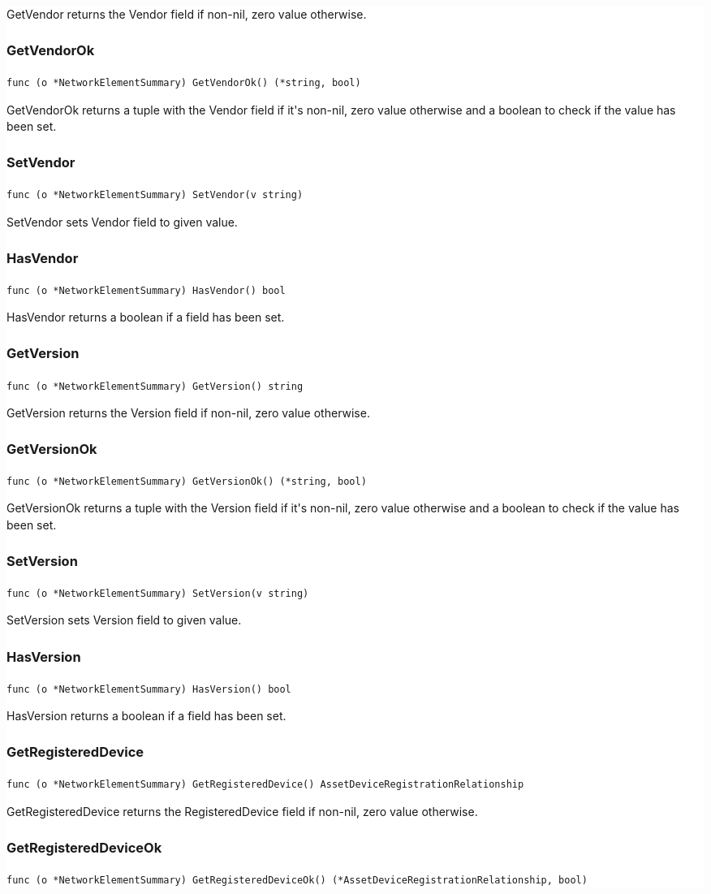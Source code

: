 GetVendor returns the Vendor field if non-nil, zero value otherwise.

### GetVendorOk

`func (o *NetworkElementSummary) GetVendorOk() (*string, bool)`

GetVendorOk returns a tuple with the Vendor field if it's non-nil, zero value otherwise
and a boolean to check if the value has been set.

### SetVendor

`func (o *NetworkElementSummary) SetVendor(v string)`

SetVendor sets Vendor field to given value.

### HasVendor

`func (o *NetworkElementSummary) HasVendor() bool`

HasVendor returns a boolean if a field has been set.

### GetVersion

`func (o *NetworkElementSummary) GetVersion() string`

GetVersion returns the Version field if non-nil, zero value otherwise.

### GetVersionOk

`func (o *NetworkElementSummary) GetVersionOk() (*string, bool)`

GetVersionOk returns a tuple with the Version field if it's non-nil, zero value otherwise
and a boolean to check if the value has been set.

### SetVersion

`func (o *NetworkElementSummary) SetVersion(v string)`

SetVersion sets Version field to given value.

### HasVersion

`func (o *NetworkElementSummary) HasVersion() bool`

HasVersion returns a boolean if a field has been set.

### GetRegisteredDevice

`func (o *NetworkElementSummary) GetRegisteredDevice() AssetDeviceRegistrationRelationship`

GetRegisteredDevice returns the RegisteredDevice field if non-nil, zero value otherwise.

### GetRegisteredDeviceOk

`func (o *NetworkElementSummary) GetRegisteredDeviceOk() (*AssetDeviceRegistrationRelationship, bool)`
